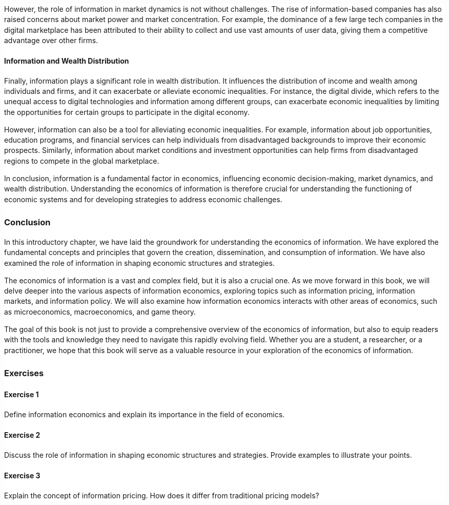 However, the role of information in market dynamics is not without challenges. The rise of information-based companies has also raised concerns about market power and market concentration. For example, the dominance of a few large tech companies in the digital marketplace has been attributed to their ability to collect and use vast amounts of user data, giving them a competitive advantage over other firms.

#### Information and Wealth Distribution

Finally, information plays a significant role in wealth distribution. It influences the distribution of income and wealth among individuals and firms, and it can exacerbate or alleviate economic inequalities. For instance, the digital divide, which refers to the unequal access to digital technologies and information among different groups, can exacerbate economic inequalities by limiting the opportunities for certain groups to participate in the digital economy.

However, information can also be a tool for alleviating economic inequalities. For example, information about job opportunities, education programs, and financial services can help individuals from disadvantaged backgrounds to improve their economic prospects. Similarly, information about market conditions and investment opportunities can help firms from disadvantaged regions to compete in the global marketplace.

In conclusion, information is a fundamental factor in economics, influencing economic decision-making, market dynamics, and wealth distribution. Understanding the economics of information is therefore crucial for understanding the functioning of economic systems and for developing strategies to address economic challenges.

### Conclusion

In this introductory chapter, we have laid the groundwork for understanding the economics of information. We have explored the fundamental concepts and principles that govern the creation, dissemination, and consumption of information. We have also examined the role of information in shaping economic structures and strategies. 

The economics of information is a vast and complex field, but it is also a crucial one. As we move forward in this book, we will delve deeper into the various aspects of information economics, exploring topics such as information pricing, information markets, and information policy. We will also examine how information economics interacts with other areas of economics, such as microeconomics, macroeconomics, and game theory.

The goal of this book is not just to provide a comprehensive overview of the economics of information, but also to equip readers with the tools and knowledge they need to navigate this rapidly evolving field. Whether you are a student, a researcher, or a practitioner, we hope that this book will serve as a valuable resource in your exploration of the economics of information.

### Exercises

#### Exercise 1
Define information economics and explain its importance in the field of economics.

#### Exercise 2
Discuss the role of information in shaping economic structures and strategies. Provide examples to illustrate your points.

#### Exercise 3
Explain the concept of information pricing. How does it differ from traditional pricing models?
